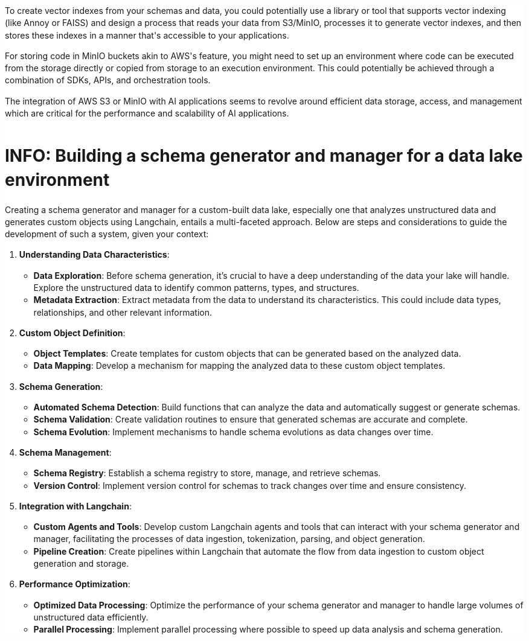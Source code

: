 To create vector indexes from your schemas and data, you could potentially use a library or tool that supports vector indexing (like Annoy or FAISS) and design a process that reads your data from S3/MinIO, processes it to generate vector indexes, and then stores these indexes in a manner that's accessible to your applications.

For storing code in MinIO buckets akin to AWS's feature, you might need to set up an environment where code can be executed from the storage directly or copied from storage to an execution environment. This could potentially be achieved through a combination of SDKs, APIs, and orchestration tools.

The integration of AWS S3 or MinIO with AI applications seems to revolve around efficient data storage, access, and management which are critical for the performance and scalability of AI applications.

# INFO: Building a schema generator and manager for a data lake environment

Creating a schema generator and manager for a custom-built data lake, especially one that analyzes unstructured data and generates custom objects using Langchain, entails a multi-faceted approach. Below are steps and considerations to guide the development of such a system, given your context:

1. **Understanding Data Characteristics**:
   - **Data Exploration**: Before schema generation, it’s crucial to have a deep understanding of the data your lake will handle. Explore the unstructured data to identify common patterns, types, and structures.
   - **Metadata Extraction**: Extract metadata from the data to understand its characteristics. This could include data types, relationships, and other relevant information.

2. **Custom Object Definition**:
   - **Object Templates**: Create templates for custom objects that can be generated based on the analyzed data. 
   - **Data Mapping**: Develop a mechanism for mapping the analyzed data to these custom object templates.

3. **Schema Generation**:
   - **Automated Schema Detection**: Build functions that can analyze the data and automatically suggest or generate schemas.
   - **Schema Validation**: Create validation routines to ensure that generated schemas are accurate and complete.
   - **Schema Evolution**: Implement mechanisms to handle schema evolutions as data changes over time.

4. **Schema Management**:
   - **Schema Registry**: Establish a schema registry to store, manage, and retrieve schemas.
   - **Version Control**: Implement version control for schemas to track changes over time and ensure consistency.

5. **Integration with Langchain**:
   - **Custom Agents and Tools**: Develop custom Langchain agents and tools that can interact with your schema generator and manager, facilitating the processes of data ingestion, tokenization, parsing, and object generation.
   - **Pipeline Creation**: Create pipelines within Langchain that automate the flow from data ingestion to custom object generation and storage.

6. **Performance Optimization**:
   - **Optimized Data Processing**: Optimize the performance of your schema generator and manager to handle large volumes of unstructured data efficiently.
   - **Parallel Processing**: Implement parallel processing where possible to speed up data analysis and schema generation.
